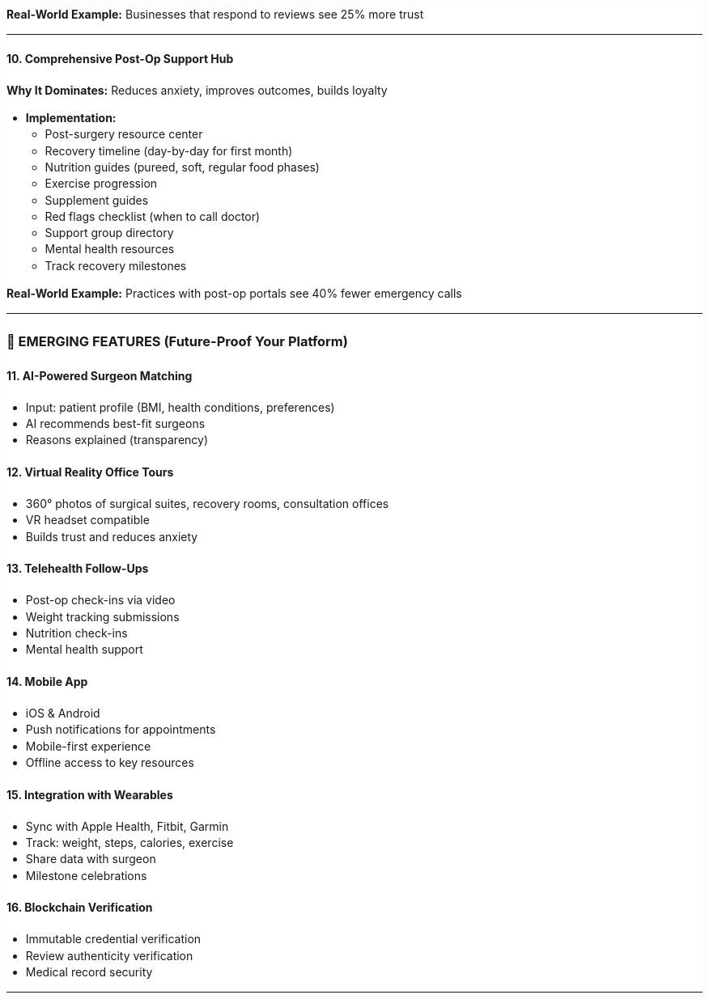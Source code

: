 **Real-World Example:** Businesses that respond to reviews see 25% more trust

---

#### **10. Comprehensive Post-Op Support Hub**
**Why It Dominates:** Reduces anxiety, improves outcomes, builds loyalty
- **Implementation:**
  - Post-surgery resource center
  - Recovery timeline (day-by-day for first month)
  - Nutrition guides (pureed, soft, regular food phases)
  - Exercise progression
  - Supplement guides
  - Red flags checklist (when to call doctor)
  - Support group directory
  - Mental health resources
  - Track recovery milestones

**Real-World Example:** Practices with post-op portals see 40% fewer emergency calls

---

### **🚀 EMERGING FEATURES (Future-Proof Your Platform)**

#### **11. AI-Powered Surgeon Matching**
- Input: patient profile (BMI, health conditions, preferences)
- AI recommends best-fit surgeons
- Reasons explained (transparency)

#### **12. Virtual Reality Office Tours**
- 360° photos of surgical suites, recovery rooms, consultation offices
- VR headset compatible
- Builds trust and reduces anxiety

#### **13. Telehealth Follow-Ups**
- Post-op check-ins via video
- Weight tracking submissions
- Nutrition check-ins
- Mental health support

#### **14. Mobile App**
- iOS & Android
- Push notifications for appointments
- Mobile-first experience
- Offline access to key resources

#### **15. Integration with Wearables**
- Sync with Apple Health, Fitbit, Garmin
- Track: weight, steps, calories, exercise
- Share data with surgeon
- Milestone celebrations

#### **16. Blockchain Verification**
- Immutable credential verification
- Review authenticity verification
- Medical record security

---